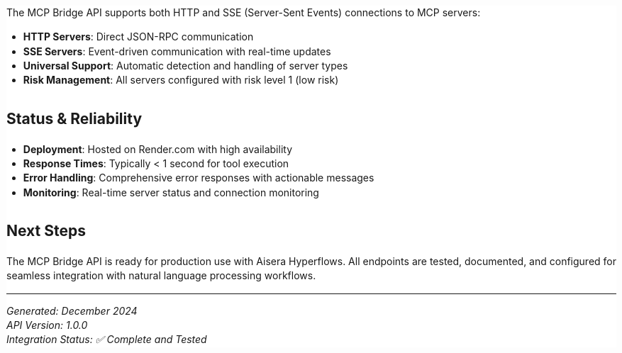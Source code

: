 The MCP Bridge API supports both HTTP and SSE (Server-Sent Events) connections to MCP servers:
- **HTTP Servers**: Direct JSON-RPC communication
- **SSE Servers**: Event-driven communication with real-time updates
- **Universal Support**: Automatic detection and handling of server types
- **Risk Management**: All servers configured with risk level 1 (low risk)

## Status & Reliability

- **Deployment**: Hosted on Render.com with high availability
- **Response Times**: Typically < 1 second for tool execution
- **Error Handling**: Comprehensive error responses with actionable messages
- **Monitoring**: Real-time server status and connection monitoring

## Next Steps

The MCP Bridge API is ready for production use with Aisera Hyperflows. All endpoints are tested, documented, and configured for seamless integration with natural language processing workflows.

---

*Generated: December 2024*  
*API Version: 1.0.0*  
*Integration Status: ✅ Complete and Tested* 